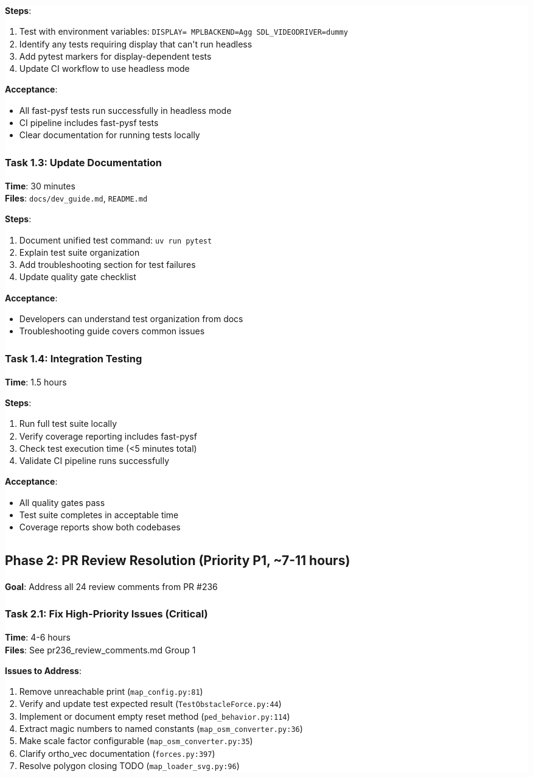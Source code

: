 **Steps**:
1. Test with environment variables: `DISPLAY= MPLBACKEND=Agg SDL_VIDEODRIVER=dummy`
2. Identify any tests requiring display that can't run headless
3. Add pytest markers for display-dependent tests
4. Update CI workflow to use headless mode

**Acceptance**:
- All fast-pysf tests run successfully in headless mode
- CI pipeline includes fast-pysf tests
- Clear documentation for running tests locally

### Task 1.3: Update Documentation
**Time**: 30 minutes  
**Files**: `docs/dev_guide.md`, `README.md`

**Steps**:
1. Document unified test command: `uv run pytest`
2. Explain test suite organization
3. Add troubleshooting section for test failures
4. Update quality gate checklist

**Acceptance**:
- Developers can understand test organization from docs
- Troubleshooting guide covers common issues

### Task 1.4: Integration Testing
**Time**: 1.5 hours

**Steps**:
1. Run full test suite locally
2. Verify coverage reporting includes fast-pysf
3. Check test execution time (<5 minutes total)
4. Validate CI pipeline runs successfully

**Acceptance**:
- All quality gates pass
- Test suite completes in acceptable time
- Coverage reports show both codebases

## Phase 2: PR Review Resolution (Priority P1, ~7-11 hours)

**Goal**: Address all 24 review comments from PR #236

### Task 2.1: Fix High-Priority Issues (Critical)
**Time**: 4-6 hours  
**Files**: See pr236_review_comments.md Group 1

**Issues to Address**:
1. Remove unreachable print (`map_config.py:81`)
2. Verify and update test expected result (`TestObstacleForce.py:44`)
3. Implement or document empty reset method (`ped_behavior.py:114`)
4. Extract magic numbers to named constants (`map_osm_converter.py:36`)
5. Make scale factor configurable (`map_osm_converter.py:35`)
6. Clarify ortho_vec documentation (`forces.py:397`)
7. Resolve polygon closing TODO (`map_loader_svg.py:96`)
